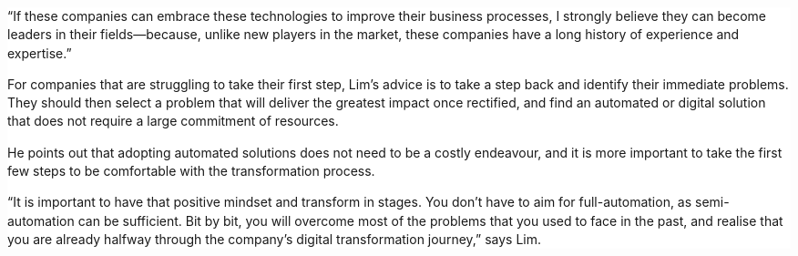 “If these companies can embrace these technologies to improve their business processes, I strongly believe they can become leaders in their fields—because, unlike new players in the market, these companies have a long history of experience and expertise.”

For companies that are struggling to take their first step, Lim’s advice is to take a step back and identify their immediate problems. They should then select a problem that will deliver the greatest impact once rectified, and find an automated or digital solution that does not require a large commitment of resources.

He points out that adopting automated solutions does not need to be a costly endeavour, and it is more important to take the first few steps to be comfortable with the transformation process.

“It is important to have that positive mindset and transform in stages. You don’t have to aim for full-automation, as semi-automation can be sufficient. Bit by bit, you will overcome most of the problems that you used to face in the past, and realise that you are already halfway through the company’s digital transformation journey,” says Lim.
